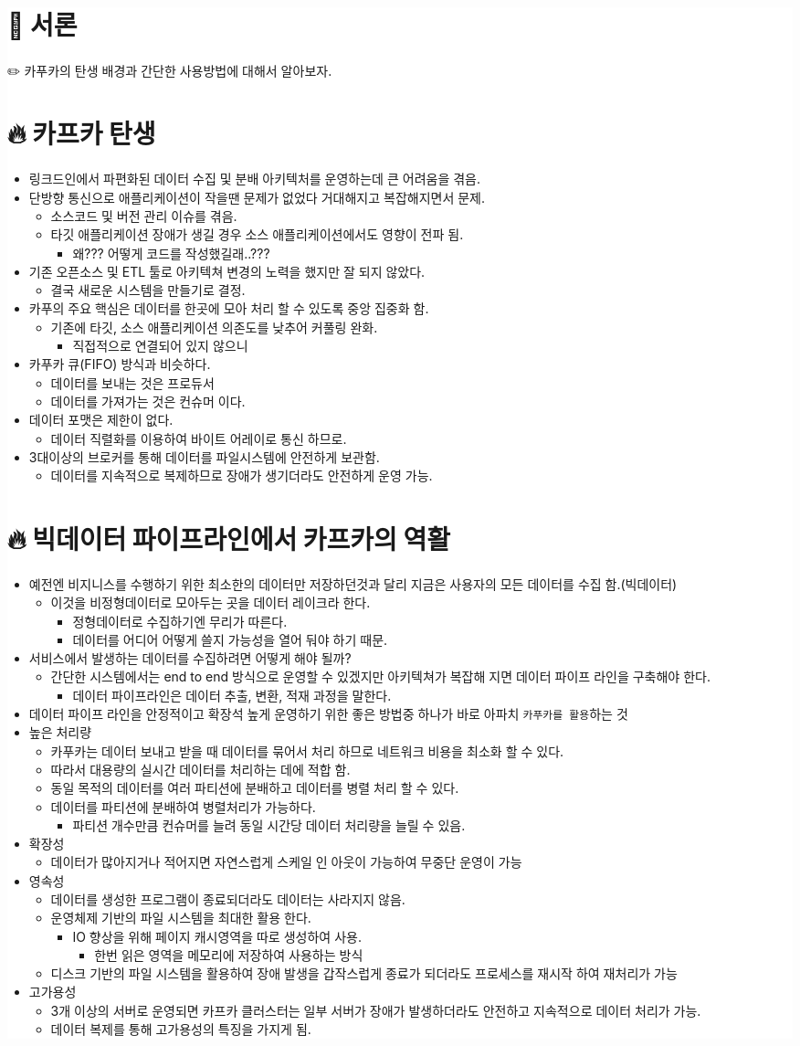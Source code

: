 # 📌 서론

<aside>
✏️ 카푸카의 탄생 배경과 간단한 사용방법에 대해서 알아보자.

</aside>

# 🔥 카프카 탄생

- 링크드인에서 파편화된 데이터 수집 및 분배 아키텍처를 운영하는데 큰 어려움을 겪음.
- 단방향 통신으로 애플리케이션이 작을땐 문제가 없었다 거대해지고 복잡해지면서 문제.
    - 소스코드 및 버전 관리 이슈를 겪음.
    - 타깃 애플리케이션 장애가 생길 경우 소스 애플리케이션에서도 영향이 전파 됨.
        - 왜??? 어떻게 코드를 작성했길래..???
- 기존 오픈소스 및 ETL 툴로 아키텍쳐 변경의 노력을 했지만 잘 되지 않았다.
    - 결국 새로운 시스템을 만들기로 결정.
- 카푸의 주요 핵심은 데이터를 한곳에 모아 처리 할 수 있도록 중앙 집중화 함.
    - 기존에 타깃, 소스 애플리케이션 의존도를 낮추어 커풀링 완화.
        - 직접적으로 연결되어 있지 않으니
- 카푸카 큐(FIFO) 방식과 비슷하다.
    - 데이터를 보내는 것은 프로듀서
    - 데이터를 가져가는 것은 컨슈머 이다.
- 데이터 포맷은 제한이 없다.
    - 데이터 직렬화를 이용하여 바이트 어레이로 통신 하므로.
- 3대이상의 브로커를 통해 데이터를 파일시스템에 안전하게 보관함.
    - 데이터를 지속적으로 복제하므로 장애가 생기더라도 안전하게 운영 가능.

# 🔥 빅데이터 파이프라인에서 카프카의 역활

- 예전엔 비지니스를 수행하기 위한 최소한의 데이터만 저장하던것과 달리 지금은 사용자의 모든 데이터를 수집 함.(빅데이터)
    - 이것을 비정형데이터로 모아두는 곳을 데이터 레이크라 한다.
        - 정형데이터로 수집하기엔 무리가 따른다.
        - 데이터를 어디어 어떻게 쓸지 가능성을 열어 둬야 하기 때문.
- 서비스에서 발생하는 데이터를 수집하려면 어떻게 해야 될까?
    - 간단한 시스템에서는 end to end 방식으로 운영할 수 있겠지만 아키텍쳐가 복잡해 지면 데이터 파이프 라인을 구축해야 한다.
        - 데이터 파이프라인은 데이터 추출, 변환, 적재 과정을 말한다.
- 데이터 파이프 라인을 안정적이고 확장석 높게 운영하기 위한 좋은 방법중 하나가 바로 아파치 `카푸카를 활용`하는 것
- 높은 처리량
    - 카푸카는 데이터 보내고 받을 때 데이터를 묶어서 처리 하므로 네트워크 비용을 최소화 할 수 있다.
    - 따라서 대용량의 실시간 데이터를 처리하는 데에 적합 함.
    - 동일 목적의 데이터를 여러 파티션에 분배하고 데이터를 병렬 처리 할 수 있다.
    - 데이터를 파티션에 분배하여 병렬처리가 가능하다.
        - 파티션 개수만큼 컨슈머를 늘려 동일 시간당 데이터 처리량을 늘릴 수 있음.
- 확장성
    - 데이터가 많아지거나 적어지면 자연스럽게 스케일 인 아웃이 가능하여 무중단 운영이 가능
- 영속성
    - 데이터를 생성한 프로그램이 종료되더라도 데이터는 사라지지 않음.
    - 운영체제 기반의 파일 시스템을 최대한 활용 한다.
        - IO 향상을 위해 페이지 캐시영역을 따로 생성하여 사용.
            - 한번 읽은 영역을 메모리에 저장하여 사용하는 방식
    - 디스크 기반의 파일 시스템을 활용하여 장애 발생을 갑작스럽게 종료가 되더라도 프로세스를 재시작 하여 재처리가 가능
- 고가용성
    - 3개 이상의 서버로 운영되면 카프카 클러스터는 일부 서버가 장애가 발생하더라도 안전하고 지속적으로 데이터 처리가 가능.
    - 데이터 복제를 통해 고가용성의 특징을 가지게 됨.
